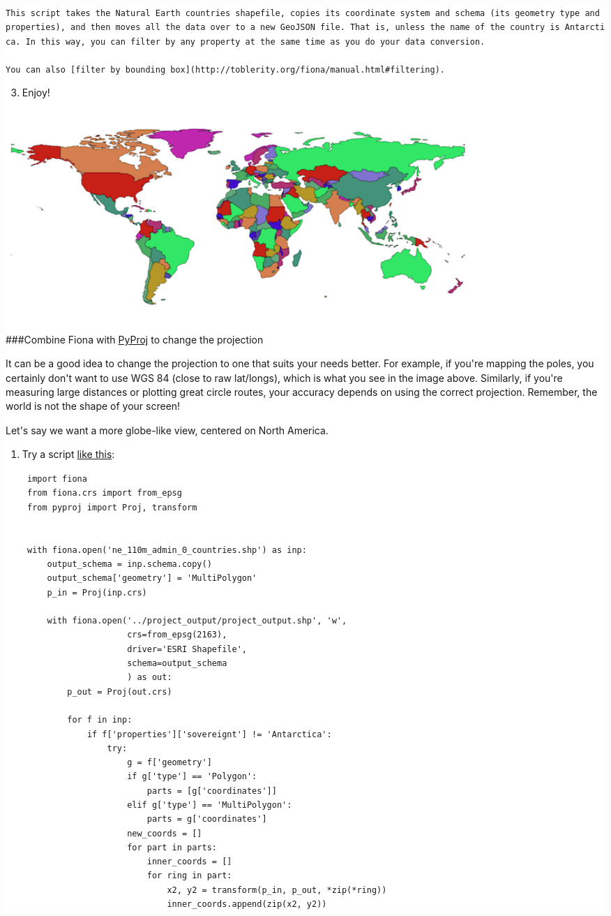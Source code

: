	This script takes the Natural Earth countries shapefile, copies its coordinate system and schema (its geometry type and properties), and then moves all the data over to a new GeoJSON file. That is, unless the name of the country is Antarctica. In this way, you can filter by any property at the same time as you do your data conversion.
	
	You can also [filter by bounding box](http://toblerity.org/fiona/manual.html#filtering).

3. Enjoy!

<img src="img/fiona1.png" height=300px>

###Combine Fiona with [PyProj](https://pypi.python.org/pypi/pyproj) to change the projection

It can be a good idea to change the projection to one that suits your needs better. For example, if you're mapping the poles, you certainly don't want to use WGS 84 (close to raw lat/longs), which is what you see in the image above. Similarly, if you're measuring large distances or plotting great circle routes, your accuracy depends on using the correct projection. Remember, the world is not the shape of your screen! 

Let's say we want a more globe-like view, centered on North America.

1. Try a script [like this](https://github.com/pdxmele/python-geodata-bffs/blob/master/code_examples/fiona_proj.py):
		
		import fiona
		from fiona.crs import from_epsg
		from pyproj import Proj, transform
		
		
		with fiona.open('ne_110m_admin_0_countries.shp') as inp:
		    output_schema = inp.schema.copy()
		    output_schema['geometry'] = 'MultiPolygon'
		    p_in = Proj(inp.crs)
		
		    with fiona.open('../project_output/project_output.shp', 'w',
		                    crs=from_epsg(2163), 
		                    driver='ESRI Shapefile', 
		                    schema=output_schema
		                    ) as out:
		        p_out = Proj(out.crs)
		        
		        for f in inp:
		            if f['properties']['sovereignt'] != 'Antarctica':
		                try:
		                    g = f['geometry']
		                    if g['type'] == 'Polygon':
		                        parts = [g['coordinates']]
		                    elif g['type'] == 'MultiPolygon':
		                        parts = g['coordinates']
		                    new_coords = []
		                    for part in parts:
		                        inner_coords = []
		                        for ring in part:
		                            x2, y2 = transform(p_in, p_out, *zip(*ring))
		                            inner_coords.append(zip(x2, y2))